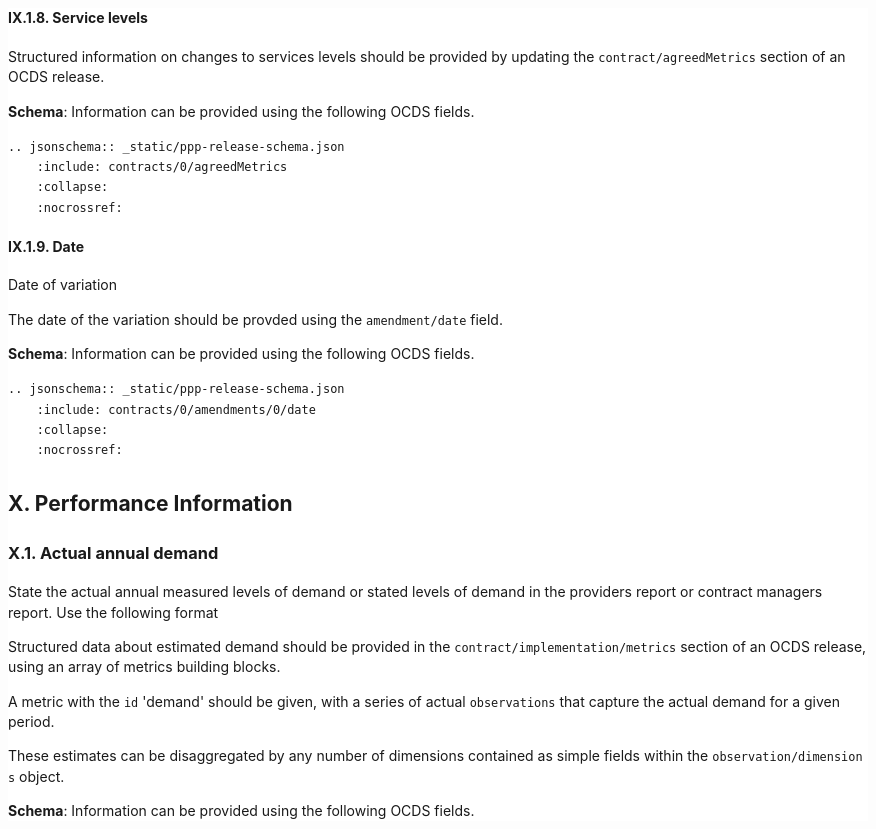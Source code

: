 
 

 #### IX.1.8. Service levels 



 Structured information on changes to services levels should be provided by updating the ```contract/agreedMetrics``` section of an OCDS release. 

**Schema**: Information can be provided using the following OCDS fields.

```eval_rst
.. jsonschema:: _static/ppp-release-schema.json
    :include: contracts/0/agreedMetrics
    :collapse: 
    :nocrossref:
```


 

 #### IX.1.9. Date 

Date of variation

 The date of the variation should be provded using the ```amendment/date``` field. 

**Schema**: Information can be provided using the following OCDS fields.

```eval_rst
.. jsonschema:: _static/ppp-release-schema.json
    :include: contracts/0/amendments/0/date
    :collapse: 
    :nocrossref:
```


 

 ## X. Performance Information 



 

 

 ### X.1. Actual annual demand 

State the actual annual measured levels of demand or stated levels of demand in the providers report or contract managers report. Use the following format

 Structured data about estimated demand should be provided in the ```contract/implementation/metrics``` section of an OCDS release, using an array of metrics building blocks.

A metric with the ```id``` 'demand' should be given, with a series of actual ```observations``` that capture the actual demand for a given period.

These estimates can be disaggregated by any number of dimensions contained as simple fields within the ```observation/dimensions``` object. 

**Schema**: Information can be provided using the following OCDS fields.
